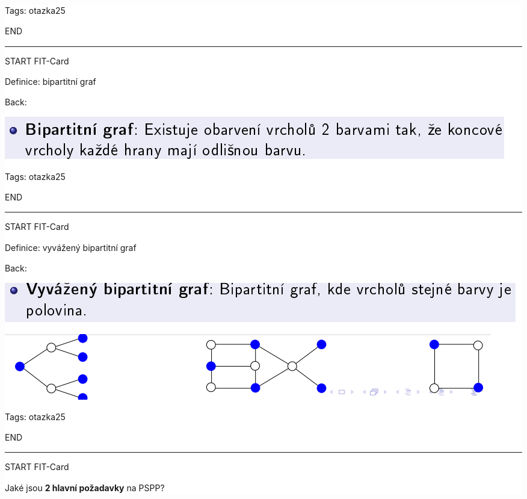 Tags: otazka25

END

---


START
FIT-Card

Definice: bipartitní graf

Back:

![](../../Assets/Pasted%20image%2020250402091556.png)

Tags: otazka25

END

---


START
FIT-Card

Definice: vyvážený bipartitní graf

Back:

![](../../Assets/Pasted%20image%2020250402091618.png)


![](../../Assets/Pasted%20image%2020250402091628.png)


Tags: otazka25

END

---


START
FIT-Card

Jaké jsou **2 hlavní požadavky** na PSPP?
